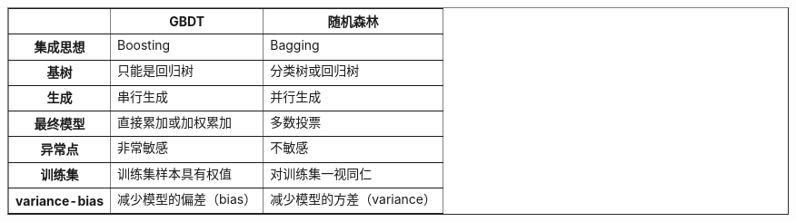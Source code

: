 <div>
<style scoped>
    .dataframe tbody tr th:only-of-type {
        vertical-align: middle;
    }

    .dataframe tbody tr th {
        vertical-align: top;
    }

    .dataframe thead th {
        text-align: center;
    }
</style>
<table border="1" class="dataframe">
  <thead>
    <tr style="text-align: center;">
      <th></th>
      <th>GBDT</th>
      <th>随机森林</th>
    </tr>
  </thead>
  <tbody>
    <tr>
      <th>集成思想</th>
      <td>Boosting</td>
      <td>Bagging</td>
    </tr>
    <tr>
      <th>基树</th>
      <td>只能是回归树</td>
      <td>分类树或回归树</td>
    </tr>
    <tr>
      <th>生成</th>
      <td>串行生成</td>
      <td>并行生成</td>
    </tr>
    <tr>
      <th>最终模型</th>
      <td>直接累加或加权累加</td>
      <td>多数投票</td>
    </tr>
    <tr>
      <th>异常点</th>
      <td>非常敏感</td>
      <td>不敏感</td>
    </tr>
    <tr>
      <th>训练集</th>
      <td>训练集样本具有权值</td>
      <td>对训练集一视同仁</td>
    </tr>
    <tr>
      <th>variance-bias</th>
      <td>减少模型的偏差（bias）</td>
      <td>减少模型的方差（variance）</td>
    </tr>
    <tr>
  </tbody>
</table>
</div>
